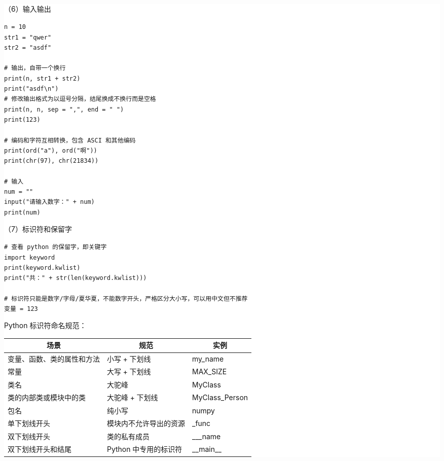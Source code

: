 （6）输入输出

```
n = 10
str1 = "qwer"
str2 = "asdf"

# 输出，自带一个换行
print(n, str1 + str2)
print("asdf\n")
# 修改输出格式为以逗号分隔，结尾换成不换行而是空格
print(n, n, sep = ",", end = " ")
print(123)

# 编码和字符互相转换，包含 ASCI 和其他编码
print(ord("a"), ord("啊"))
print(chr(97), chr(21834))

# 输入
num = ""
input("请输入数字：" + num)
print(num)
```

（7）标识符和保留字

```
# 查看 python 的保留字，即关键字
import keyword
print(keyword.kwlist)
print("共：" + str(len(keyword.kwlist)))

# 标识符只能是数字/字母/夏华夏，不能数字开头，严格区分大小写，可以用中文但不推荐
变量 = 123
```

Python 标识符命名规范：

| 场景            | 规范             | 实例              |
| ------------- | -------------- | --------------- |
| 变量、函数、类的属性和方法 | 小写 + 下划线       | my\_name        |
| 常量            | 大写 + 下划线       | MAX\_SIZE       |
| 类名            | 大驼峰            | MyClass         |
| 类的内部类或模块中的类   | 大驼峰 + 下划线      | MyClass\_Person |
| 包名            | 纯小写            | numpy           |
| 单下划线开头        | 模块内不允许导出的资源    | \_func          |
| 双下划线开头        | 类的私有成员         | _\_\_name       |
| 双下划线开头和结尾     | Python 中专用的标识符 | \_\_main\_\_    |
